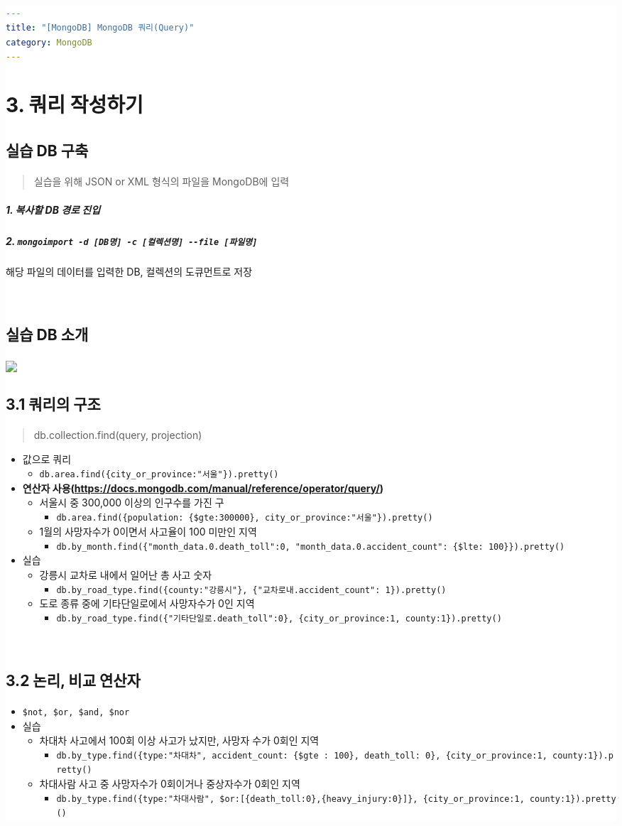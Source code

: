 ```yaml
---
title: "[MongoDB] MongoDB 쿼리(Query)"
category: MongoDB
---
```


# 3. 쿼리 작성하기

## 실습 DB 구축

> 실습을 위해 JSON or XML 형식의 파일을 MongoDB에 입력

##### 1. 복사할 DB 경로 진입

##### 2. `mongoimport -d [DB명] -c [컬렉션명] --file [파일명]` 

해당 파일의 데이터를 입력한 DB, 컬렉션의 도큐먼트로 저장

<br>

## 실습 DB 소개

<img src="https://www.notion.so/image/https%3A%2F%2Fs3-us-west-2.amazonaws.com%2Fsecure.notion-static.com%2F6eb65c9d-6a60-4b54-95c9-144662486965%2FUntitled.png?table=block&id=a22959cb-da9c-42fc-8cad-b3a71885a648&width=3010&userId=&cache=v2" width="75%" align="center">

<br>

## 3.1 쿼리의 구조

> db.collection.find(query, projection)

- 값으로 쿼리
    - `db.area.find({city_or_province:"서울"}).pretty()`
- **연산자 사용(https://docs.mongodb.com/manual/reference/operator/query/)**
    - 서울시 중 300,000 이상의 인구수를 가진 구
        - `db.area.find({population: {$gte:300000}, city_or_province:"서울"}).pretty()`
    - 1월의 사망자수가 0이면서 사고율이 100 미만인 지역
        - `db.by_month.find({"month_data.0.death_toll":0, "month_data.0.accident_count": {$lte: 100}}).pretty()`
- 실습
    - 강릉시 교차로 내에서 일어난 총 사고 숫자
        - `db.by_road_type.find({county:"강릉시"}, {"교차로내.accident_count": 1}).pretty()`
    - 도로 종류 중에 기타단일로에서 사망자수가 0인 지역
        - `db.by_road_type.find({"기타단일로.death_toll":0}, {city_or_province:1, county:1}).pretty()`

<br>

## 3.2 논리, 비교 연산자

- `$not, $or, $and, $nor`
- 실습
    - 차대차 사고에서 100회 이상 사고가 났지만, 사망자 수가 0회인 지역
        - `db.by_type.find({type:"차대차", accident_count: {$gte : 100}, death_toll: 0}, {city_or_province:1, county:1}).pretty()`
    - 차대사람 사고 중 사망자수가 0회이거나 중상자수가 0회인 지역
        - `db.by_type.find({type:"차대사람", $or:[{death_toll:0},{heavy_injury:0}]}, {city_or_province:1, county:1}).pretty()`
